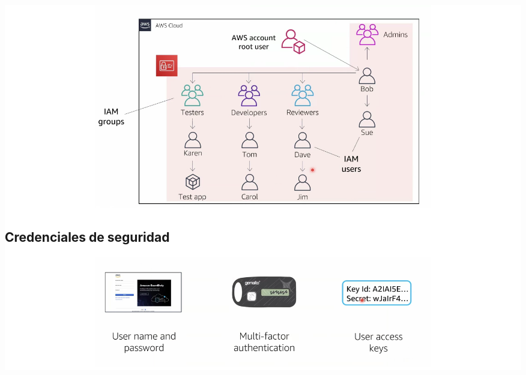 <p align="center">
  <img src="./img/img27.png" style="width: 65%">
</p>

## Credenciales de seguridad

<p align="center">
  <img src="./img/img28.png" style="width: 65%">
</p>
